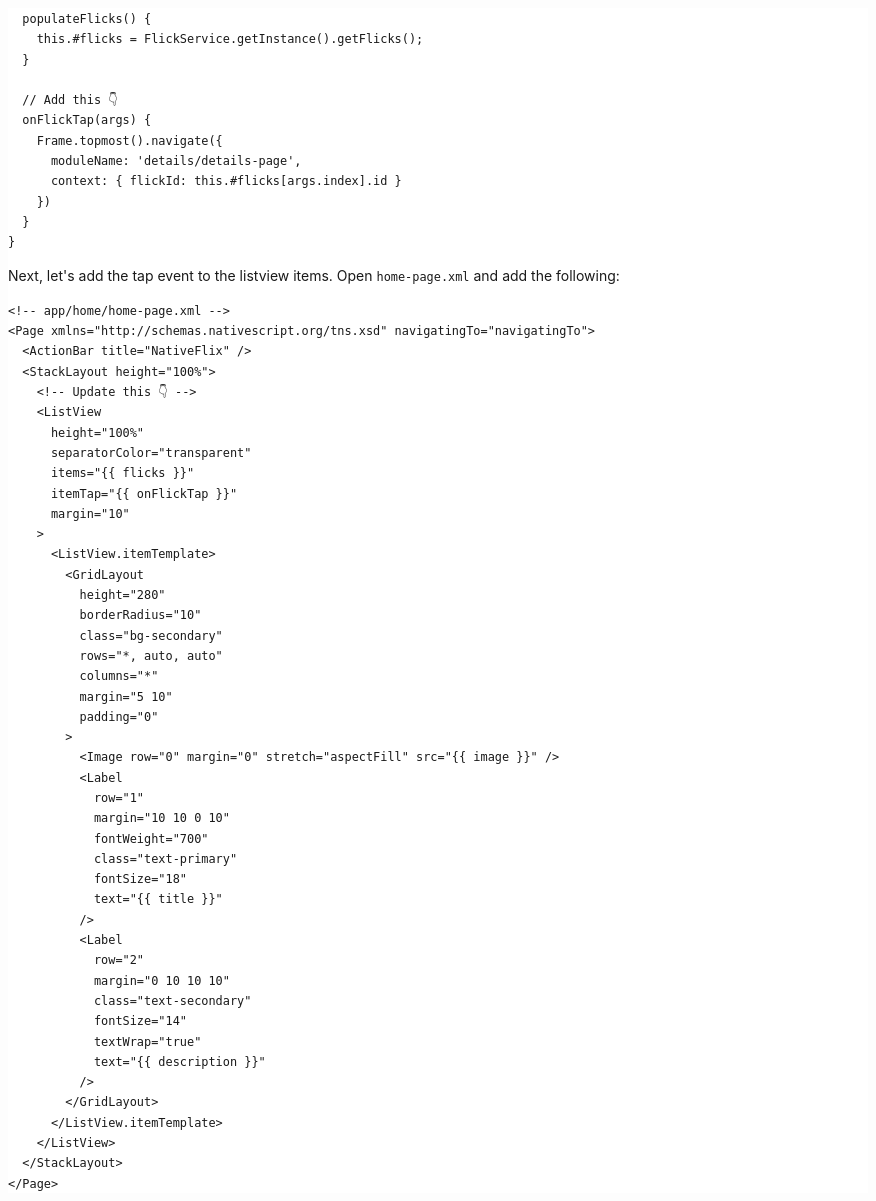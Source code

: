 ```javascript{4,29-34}
  populateFlicks() {
    this.#flicks = FlickService.getInstance().getFlicks();
  }

  // Add this 👇
  onFlickTap(args) {
    Frame.topmost().navigate({
      moduleName: 'details/details-page',
      context: { flickId: this.#flicks[args.index].id }
    })
  }
}
```

Next, let's add the tap event to the listview items. Open `home-page.xml` and add the following:

```xml{10}
<!-- app/home/home-page.xml -->
<Page xmlns="http://schemas.nativescript.org/tns.xsd" navigatingTo="navigatingTo">
  <ActionBar title="NativeFlix" />
  <StackLayout height="100%">
    <!-- Update this 👇 -->
    <ListView
      height="100%"
      separatorColor="transparent"
      items="{{ flicks }}"
      itemTap="{{ onFlickTap }}"
      margin="10"
    >
      <ListView.itemTemplate>
        <GridLayout
          height="280"
          borderRadius="10"
          class="bg-secondary"
          rows="*, auto, auto"
          columns="*"
          margin="5 10"
          padding="0"
        >
          <Image row="0" margin="0" stretch="aspectFill" src="{{ image }}" />
          <Label
            row="1"
            margin="10 10 0 10"
            fontWeight="700"
            class="text-primary"
            fontSize="18"
            text="{{ title }}"
          />
          <Label
            row="2"
            margin="0 10 10 10"
            class="text-secondary"
            fontSize="14"
            textWrap="true"
            text="{{ description }}"
          />
        </GridLayout>
      </ListView.itemTemplate>
    </ListView>
  </StackLayout>
</Page>
```
